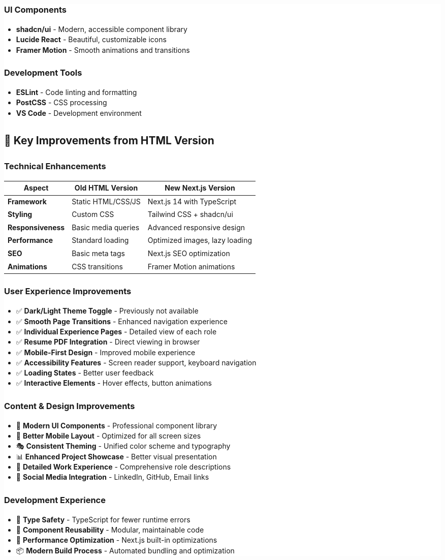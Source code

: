 ### UI Components
- **shadcn/ui** - Modern, accessible component library
- **Lucide React** - Beautiful, customizable icons
- **Framer Motion** - Smooth animations and transitions

### Development Tools
- **ESLint** - Code linting and formatting
- **PostCSS** - CSS processing
- **VS Code** - Development environment

## 🔄 Key Improvements from HTML Version

### Technical Enhancements
| Aspect | Old HTML Version | New Next.js Version |
|--------|------------------|-------------------|
| **Framework** | Static HTML/CSS/JS | Next.js 14 with TypeScript |
| **Styling** | Custom CSS | Tailwind CSS + shadcn/ui |
| **Responsiveness** | Basic media queries | Advanced responsive design |
| **Performance** | Standard loading | Optimized images, lazy loading |
| **SEO** | Basic meta tags | Next.js SEO optimization |
| **Animations** | CSS transitions | Framer Motion animations |

### User Experience Improvements
- ✅ **Dark/Light Theme Toggle** - Previously not available
- ✅ **Smooth Page Transitions** - Enhanced navigation experience
- ✅ **Individual Experience Pages** - Detailed view of each role
- ✅ **Resume PDF Integration** - Direct viewing in browser
- ✅ **Mobile-First Design** - Improved mobile experience
- ✅ **Accessibility Features** - Screen reader support, keyboard navigation
- ✅ **Loading States** - Better user feedback
- ✅ **Interactive Elements** - Hover effects, button animations

### Content & Design Improvements
- 🎨 **Modern UI Components** - Professional component library
- 📱 **Better Mobile Layout** - Optimized for all screen sizes
- 🎭 **Consistent Theming** - Unified color scheme and typography
- 📊 **Enhanced Project Showcase** - Better visual presentation
- 💼 **Detailed Work Experience** - Comprehensive role descriptions
- 🔗 **Social Media Integration** - LinkedIn, GitHub, Email links

### Development Experience
- 🔧 **Type Safety** - TypeScript for fewer runtime errors
- 🧩 **Component Reusability** - Modular, maintainable code
- 🚀 **Performance Optimization** - Next.js built-in optimizations
- 📦 **Modern Build Process** - Automated bundling and optimization
